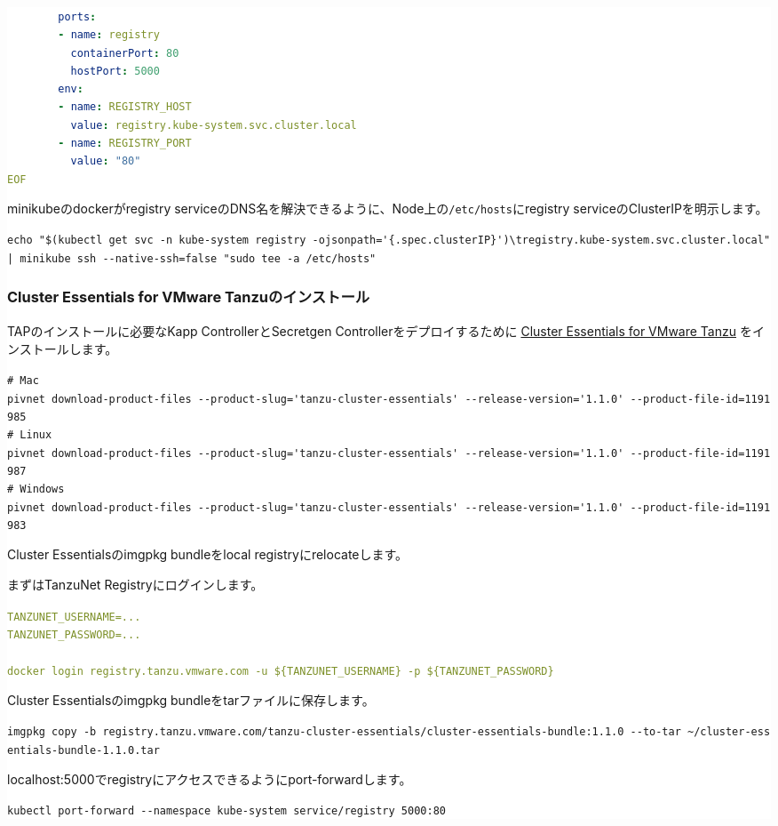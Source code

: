 ```yaml
        ports:
        - name: registry
          containerPort: 80
          hostPort: 5000
        env:
        - name: REGISTRY_HOST
          value: registry.kube-system.svc.cluster.local
        - name: REGISTRY_PORT
          value: "80"
EOF
```

minikubeのdockerがregistry serviceのDNS名を解決できるように、Node上の`/etc/hosts`にregistry serviceのClusterIPを明示します。

```
echo "$(kubectl get svc -n kube-system registry -ojsonpath='{.spec.clusterIP}')\tregistry.kube-system.svc.cluster.local" | minikube ssh --native-ssh=false "sudo tee -a /etc/hosts"
```

### Cluster Essentials for VMware Tanzuのインストール

TAPのインストールに必要なKapp ControllerとSecretgen Controllerをデプロイするために [Cluster Essentials for VMware Tanzu](https://network.tanzu.vmware.com/products/tanzu-cluster-essentials/#/releases/1077299) をインストールします。

```
# Mac
pivnet download-product-files --product-slug='tanzu-cluster-essentials' --release-version='1.1.0' --product-file-id=1191985
# Linux
pivnet download-product-files --product-slug='tanzu-cluster-essentials' --release-version='1.1.0' --product-file-id=1191987
# Windows
pivnet download-product-files --product-slug='tanzu-cluster-essentials' --release-version='1.1.0' --product-file-id=1191983
```

Cluster Essentialsのimgpkg bundleをlocal registryにrelocateします。

まずはTanzuNet Registryにログインします。

```yaml
TANZUNET_USERNAME=...
TANZUNET_PASSWORD=...

docker login registry.tanzu.vmware.com -u ${TANZUNET_USERNAME} -p ${TANZUNET_PASSWORD}
```

Cluster Essentialsのimgpkg bundleをtarファイルに保存します。

```
imgpkg copy -b registry.tanzu.vmware.com/tanzu-cluster-essentials/cluster-essentials-bundle:1.1.0 --to-tar ~/cluster-essentials-bundle-1.1.0.tar
```

localhost:5000でregistryにアクセスできるようにport-forwardします。

```
kubectl port-forward --namespace kube-system service/registry 5000:80
```
